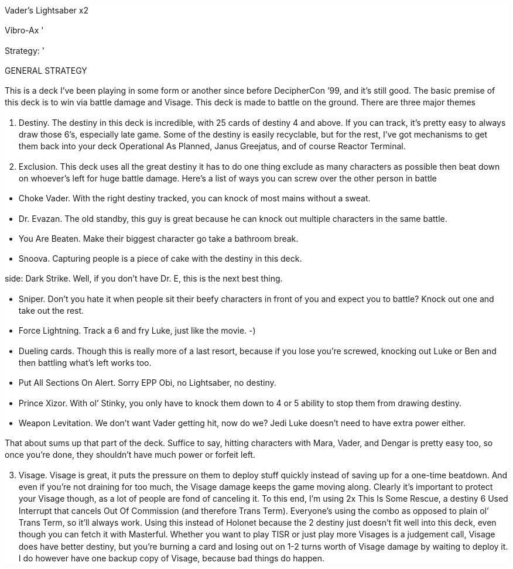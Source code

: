 Vader’s Lightsaber  x2

Vibro-Ax  '

Strategy: '

GENERAL STRATEGY


This is a deck I’ve been playing in some form or another since before DecipherCon ’99, and it’s still good.  The basic premise of this deck is to win via battle damage and Visage.  This deck is made to battle on the ground.  There are three major themes


1. Destiny.  The destiny in this deck is incredible, with 25 cards of destiny 4 and above.  If you can track, it’s pretty easy to always draw those 6’s, especially late game.  Some of the destiny is easily recyclable, but for the rest, I’ve got mechanisms to get them back into your deck Operational As Planned, Janus Greejatus, and of course Reactor Terminal.


2. Exclusion.  This deck uses all the great destiny it has to do one thing exclude as many characters as possible then beat down on whoever’s left for huge battle damage.  Here’s a list of ways you can screw over the other person in battle


- Choke Vader.  With the right destiny tracked, you can knock of most mains without a sweat.

- Dr. Evazan.  The old standby, this guy is great because he can knock out multiple characters in the same battle.

- You Are Beaten.  Make their biggest character go take a bathroom break.

- Snoova.  Capturing people is a piece of cake with the destiny in this deck.

side: Dark Strike.  Well, if you don’t have Dr. E, this is the next best thing.

- Sniper.  Don’t you hate it when people sit their beefy characters in front of you and expect you to battle?  Knock out one and take out the rest.

- Force Lightning.  Track a 6 and fry Luke, just like the movie. -)

- Dueling cards.  Though this is really more of a last resort, because if you lose you’re screwed, knocking out Luke or Ben and then battling what’s left works too.

- Put All Sections On Alert.  Sorry EPP Obi, no Lightsaber, no destiny.

- Prince Xizor.  With ol’ Stinky, you only have to knock them down to 4 or 5 ability to stop them from drawing destiny.

- Weapon Levitation.  We don’t want Vader getting hit, now do we?  Jedi Luke doesn’t need to have extra power either.


That about sums up that part of the deck.  Suffice to say, hitting characters with Mara, Vader, and Dengar is pretty easy too, so once you’re done, they shouldn’t have much power or forfeit left.


3. Visage.  Visage is great, it puts the pressure on them to deploy stuff quickly instead of saving up for a one-time beatdown.  And even if you’re not draining for too much, the Visage damage keeps the game moving along.  Clearly it’s important to protect your Visage though, as a lot of people are fond of canceling it.  To this end, I’m using 2x This Is Some Rescue, a destiny 6 Used Interrupt that cancels Out Of Commission (and therefore Trans Term).  Everyone’s using the combo as opposed to plain ol’ Trans Term, so it’ll always work.  Using this instead of Holonet because the 2 destiny just doesn’t fit well into this deck, even though you can fetch it with Masterful.  Whether you want to play TISR or just play more Visages is a judgement call, Visage does have better destiny, but you’re burning a card and losing out on 1-2 turns worth of Visage damage by waiting to deploy it.  I do however have one backup copy of Visage, because bad things do happen.
